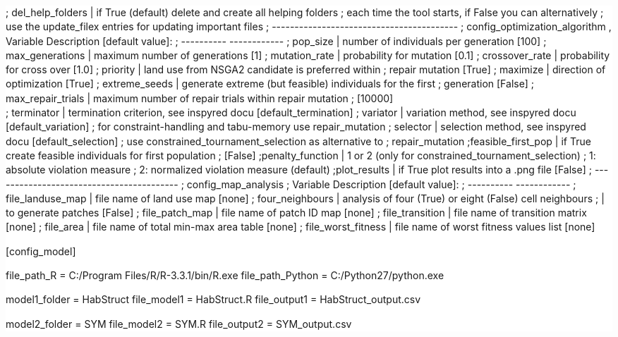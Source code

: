 ; del\_help\_folders           | if True (default) delete and create all helping folders 
;                              each time the tool starts, if False you can alternatively
;                              use the update\_filex entries for updating important files
; -----------------------------------------
; config\_optimization\_algorithm 
, Variable                     Description [default value]:
; ----------                   ------------
; pop\_size                   | number of individuals per generation [100]
; max\_generations            | maximum number of generations [1]
; mutation\_rate              | probability for mutation [0.1]
; crossover\_rate             | probability for cross over [1.0]
; priority                   | land use from NSGA2 candidate is preferred within
;                              repair mutation [True]
; maximize                   | direction of optimization [True] 
; extreme\_seeds              | generate extreme (but feasible) individuals for the first
;                              generation [False]
; max\_repair\_trials          | maximum number of repair trials within repair mutation
;                              [10000]  
; terminator                 | termination criterion, see inspyred docu [default\_termination]
; variator                   | variation method, see inspyred docu [default\_variation]
;                              for constraint-handling and tabu-memory use repair\_mutation
; selector                   | selection method, see inspyred docu [default\_selection]
;                              use constrained\_tournament\_selection as alternative to 
;                              repair\_mutation
;feasible\_first\_pop          | if True create feasible individuals for first population
;                              [False]
;penalty\_function            | 1 or 2 (only for constrained\_tournament\_selection)
;                                1: absolute violation measure
;                                2: normalized violation measure (default)
;plot\_results                | if True plot results into a .png file [False]
; -----------------------------------------
; config\_map\_analysis
; Variable                     Description [default value]:
; ----------                   ------------
; file\_landuse\_map           | file name of land use map [none]
; four\_neighbours            | analysis of four (True) or eight (False) cell neighbours
;                            | to generate patches [False]
; file\_patch\_map             | file name of patch ID map [none]
; file\_transition            | file name of transition matrix [none]
; file\_area                  | file name of total min-max area table [none]
; file\_worst\_fitness         | file name of worst fitness values list [none]


[config\_model]

file\_path\_R = C:/Program Files/R/R-3.3.1/bin/R.exe
file\_path\_Python = C:/Python27/python.exe

model1\_folder = HabStruct
file\_model1 = HabStruct.R
file\_output1 = HabStruct\_output.csv 

model2\_folder = SYM
file\_model2 = SYM.R
file\_output2 = SYM\_output.csv 
